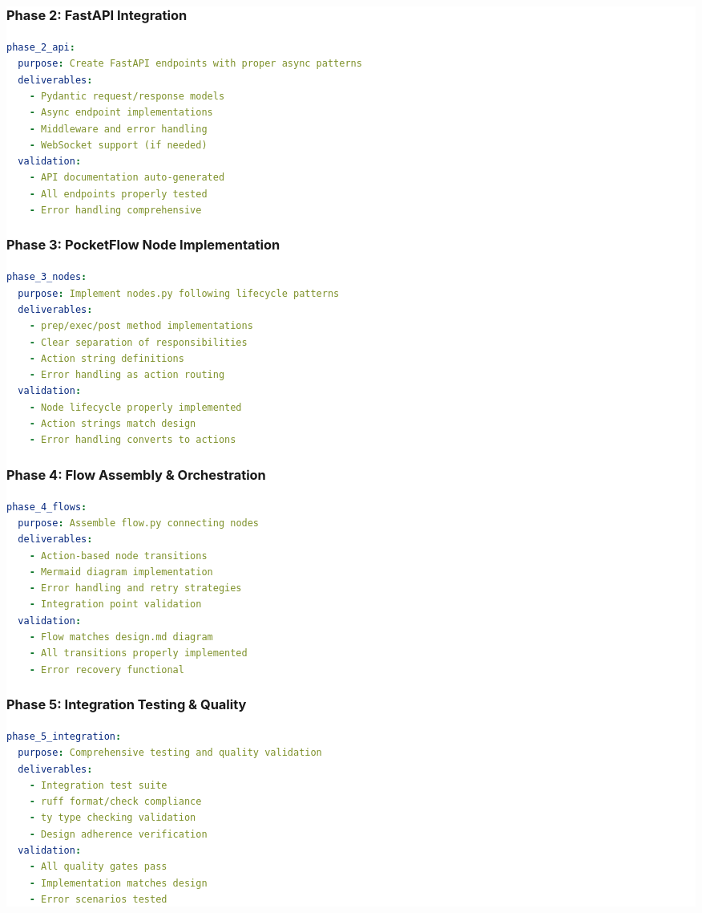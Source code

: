 ### Phase 2: FastAPI Integration
```yaml
phase_2_api:
  purpose: Create FastAPI endpoints with proper async patterns
  deliverables:
    - Pydantic request/response models
    - Async endpoint implementations
    - Middleware and error handling
    - WebSocket support (if needed)
  validation:
    - API documentation auto-generated
    - All endpoints properly tested
    - Error handling comprehensive
```

### Phase 3: PocketFlow Node Implementation
```yaml
phase_3_nodes:
  purpose: Implement nodes.py following lifecycle patterns
  deliverables:
    - prep/exec/post method implementations
    - Clear separation of responsibilities
    - Action string definitions
    - Error handling as action routing
  validation:
    - Node lifecycle properly implemented
    - Action strings match design
    - Error handling converts to actions
```

### Phase 4: Flow Assembly & Orchestration
```yaml
phase_4_flows:
  purpose: Assemble flow.py connecting nodes
  deliverables:
    - Action-based node transitions
    - Mermaid diagram implementation
    - Error handling and retry strategies
    - Integration point validation
  validation:
    - Flow matches design.md diagram
    - All transitions properly implemented
    - Error recovery functional
```

### Phase 5: Integration Testing & Quality
```yaml
phase_5_integration:
  purpose: Comprehensive testing and quality validation
  deliverables:
    - Integration test suite
    - ruff format/check compliance
    - ty type checking validation
    - Design adherence verification
  validation:
    - All quality gates pass
    - Implementation matches design
    - Error scenarios tested
```
